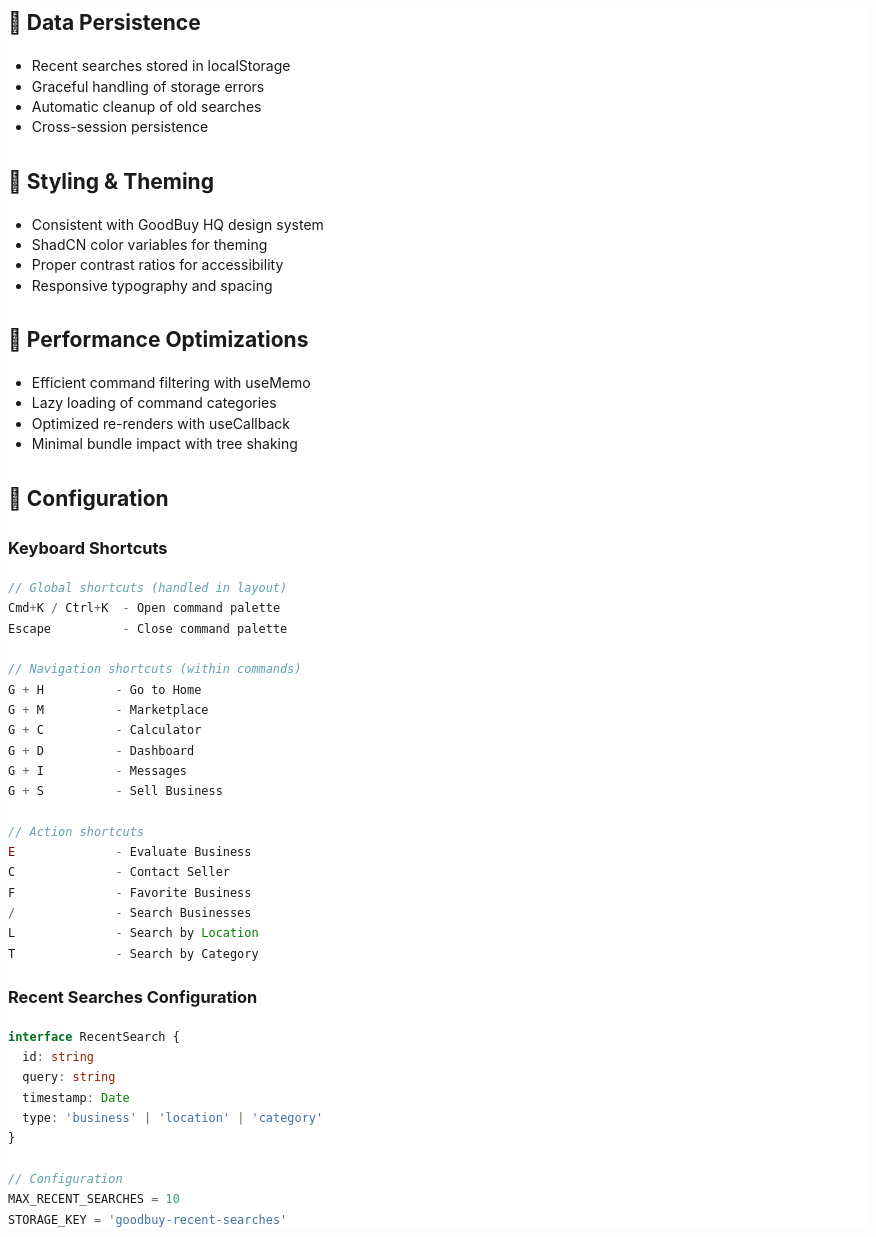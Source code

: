 ## 💾 Data Persistence
- Recent searches stored in localStorage
- Graceful handling of storage errors
- Automatic cleanup of old searches
- Cross-session persistence

## 🎨 Styling & Theming
- Consistent with GoodBuy HQ design system
- ShadCN color variables for theming
- Proper contrast ratios for accessibility
- Responsive typography and spacing

## 🚀 Performance Optimizations
- Efficient command filtering with useMemo
- Lazy loading of command categories
- Optimized re-renders with useCallback
- Minimal bundle impact with tree shaking

## 🔧 Configuration

### Keyboard Shortcuts
```typescript
// Global shortcuts (handled in layout)
Cmd+K / Ctrl+K  - Open command palette
Escape          - Close command palette

// Navigation shortcuts (within commands)
G + H          - Go to Home  
G + M          - Marketplace
G + C          - Calculator
G + D          - Dashboard
G + I          - Messages
G + S          - Sell Business

// Action shortcuts
E              - Evaluate Business
C              - Contact Seller
F              - Favorite Business
/              - Search Businesses
L              - Search by Location
T              - Search by Category
```

### Recent Searches Configuration
```typescript
interface RecentSearch {
  id: string
  query: string
  timestamp: Date
  type: 'business' | 'location' | 'category'
}

// Configuration
MAX_RECENT_SEARCHES = 10
STORAGE_KEY = 'goodbuy-recent-searches'
```
